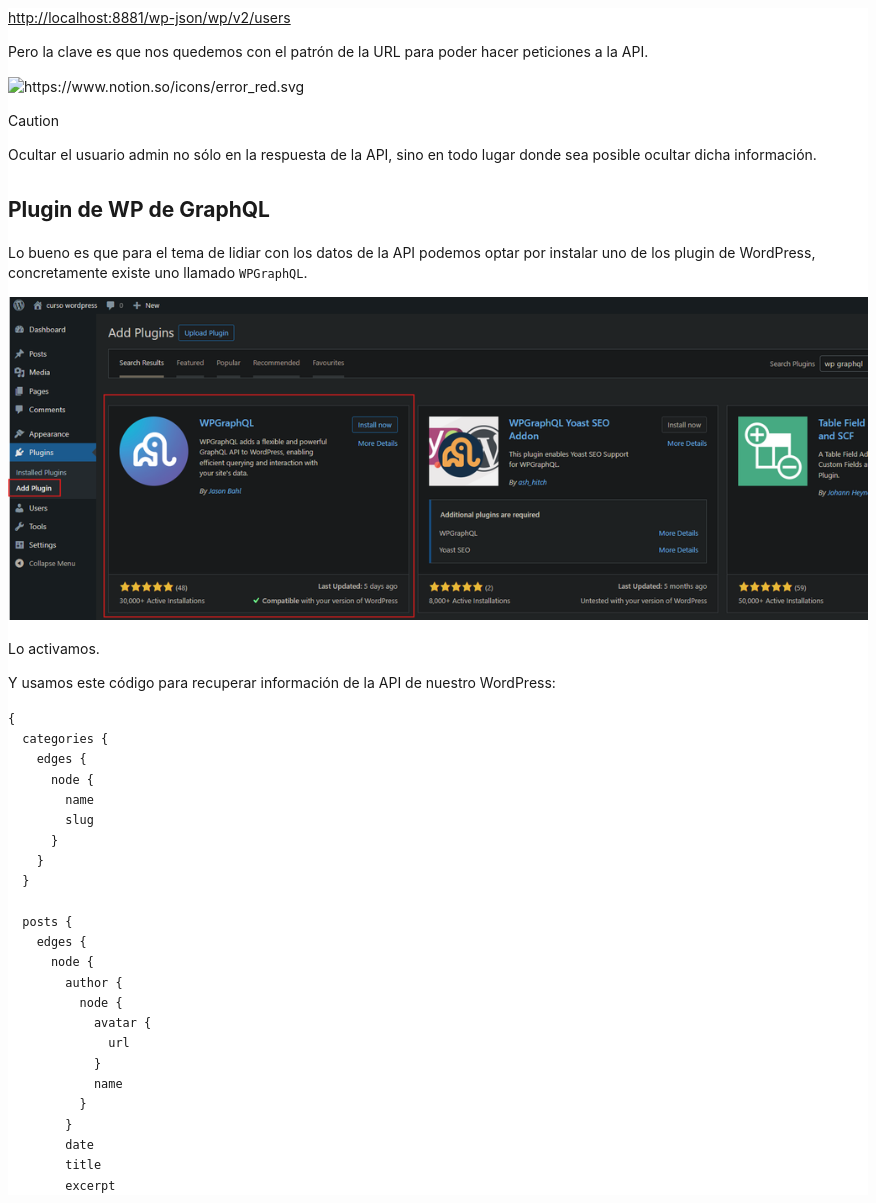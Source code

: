 [http://localhost:8881/wp-json/wp/v2/users](http://localhost:8881/wp-json/wp/v2/users)

Pero la clave es que nos quedemos con el patrón de la URL para poder hacer peticiones a la API.

<aside>
<img src="https://www.notion.so/icons/error_red.svg" alt="https://www.notion.so/icons/error_red.svg" width="40px" />

Caution

Ocultar el usuario admin no sólo en la respuesta de la API, sino en todo lugar donde sea posible ocultar dicha información.

</aside>

## Plugin de WP de GraphQL

Lo bueno es que para el tema de lidiar con los datos de la API podemos optar por instalar uno de los plugin de WordPress, concretamente existe uno llamado `WPGraphQL`.

![image.png](.github/assets/images/image%205.png)

Lo activamos.

Y usamos este código para recuperar información de la API de nuestro WordPress:

```graphql
{
  categories {
    edges {
      node {
        name
        slug
      }
    }
  }
  
  posts {
    edges {
      node {
        author {
          node {
            avatar {
              url
            }
            name
          }
        }
        date
        title
        excerpt
```